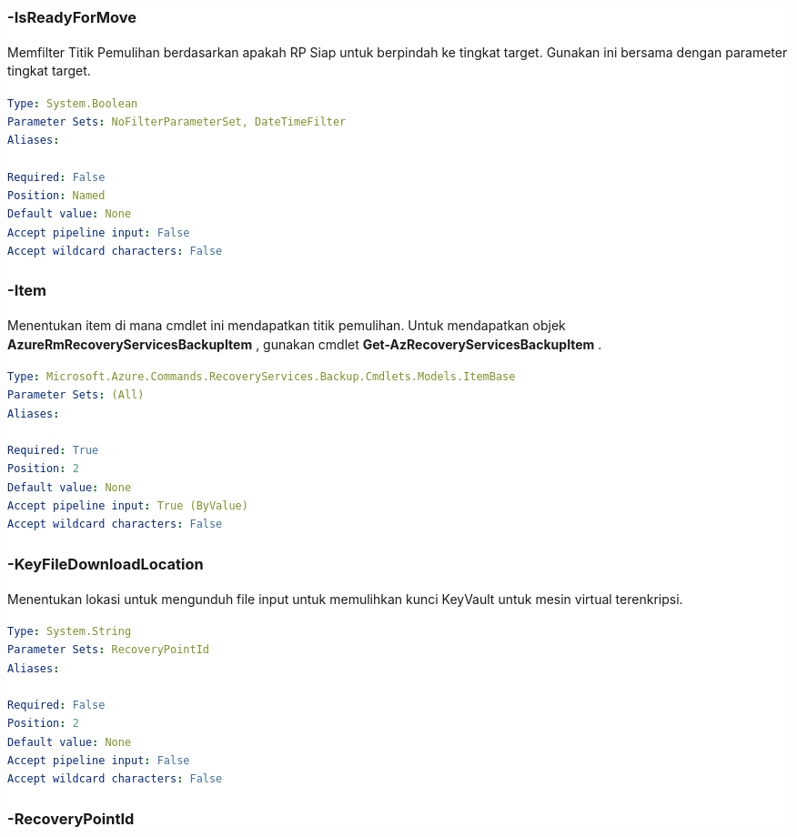 ### -IsReadyForMove

Memfilter Titik Pemulihan berdasarkan apakah RP Siap untuk berpindah ke tingkat target. Gunakan ini bersama dengan parameter tingkat target.

```yaml
Type: System.Boolean
Parameter Sets: NoFilterParameterSet, DateTimeFilter
Aliases:

Required: False
Position: Named
Default value: None
Accept pipeline input: False
Accept wildcard characters: False
```

### -Item

Menentukan item di mana cmdlet ini mendapatkan titik pemulihan.
Untuk mendapatkan objek **AzureRmRecoveryServicesBackupItem** , gunakan cmdlet **Get-AzRecoveryServicesBackupItem** .

```yaml
Type: Microsoft.Azure.Commands.RecoveryServices.Backup.Cmdlets.Models.ItemBase
Parameter Sets: (All)
Aliases:

Required: True
Position: 2
Default value: None
Accept pipeline input: True (ByValue)
Accept wildcard characters: False
```

### -KeyFileDownloadLocation

Menentukan lokasi untuk mengunduh file input untuk memulihkan kunci KeyVault untuk mesin virtual terenkripsi.

```yaml
Type: System.String
Parameter Sets: RecoveryPointId
Aliases:

Required: False
Position: 2
Default value: None
Accept pipeline input: False
Accept wildcard characters: False
```

### -RecoveryPointId
